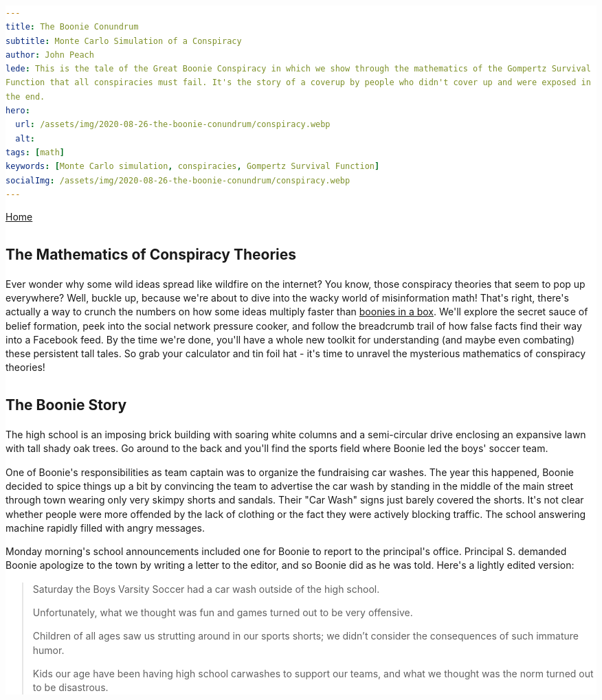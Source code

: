 ```yaml
---
title: The Boonie Conundrum
subtitle: Monte Carlo Simulation of a Conspiracy
author: John Peach
lede: This is the tale of the Great Boonie Conspiracy in which we show through the mathematics of the Gompertz Survival Function that all conspiracies must fail. It's the story of a coverup by people who didn't cover up and were exposed in the end.
hero:
  url: /assets/img/2020-08-26-the-boonie-conundrum/conspiracy.webp
  alt:
tags: [math]
keywords: [Monte Carlo simulation, conspiracies, Gompertz Survival Function]
socialImg: /assets/img/2020-08-26-the-boonie-conundrum/conspiracy.webp
---
```


[Home](https://wildpeaches.github.io/)

## The Mathematics of Conspiracy Theories

Ever wonder why some wild ideas spread like wildfire on the internet? You know, those conspiracy theories that seem to pop up everywhere? Well, buckle up, because we're about to dive into the wacky world of misinformation math! That's right, there's actually a way to crunch the numbers on how some ideas multiply faster than [boonies in a box](https://www.cumminsforum.com/threads/boonie-box-tools.2115786/). We'll explore the secret sauce of belief formation, peek into the social network pressure cooker, and follow the breadcrumb trail of how false facts find their way into a Facebook feed. By the time we're done, you'll have a whole new toolkit for understanding (and maybe even combating) these persistent tall tales. So grab your calculator and tin foil hat - it's time to unravel the mysterious mathematics of conspiracy theories!

## The Boonie Story

The high school is an imposing brick building with soaring white columns and a semi-circular drive enclosing an expansive lawn with tall shady oak trees. Go around to the back and you'll find the sports field where Boonie led the boys' soccer team.

One of Boonie's responsibilities as team captain was to organize the fundraising car washes. The year this happened, Boonie decided to spice things up a bit by convincing the team to advertise the car wash by standing in the middle of the main street through town wearing only very skimpy shorts and sandals. Their "Car Wash" signs just barely covered the shorts. It's not clear whether people were more offended by the lack of clothing or the fact they were actively blocking traffic. The school answering machine rapidly filled with angry messages.

Monday morning's school announcements included one for Boonie to report to the principal's office. Principal S. demanded Boonie apologize to the town by writing a letter to the editor, and so Boonie did as he was told. Here's a lightly edited version:

> Saturday the Boys Varsity Soccer had a car wash outside of the high school.
>
> Unfortunately, what we thought was fun and games turned out to be very offensive.
>
> Children of all ages saw us strutting around in our sports shorts; we didn’t consider the consequences of such immature humor.
>
> Kids our age have been having high school carwashes to support our teams, and what we thought was the norm turned out to be disastrous.
